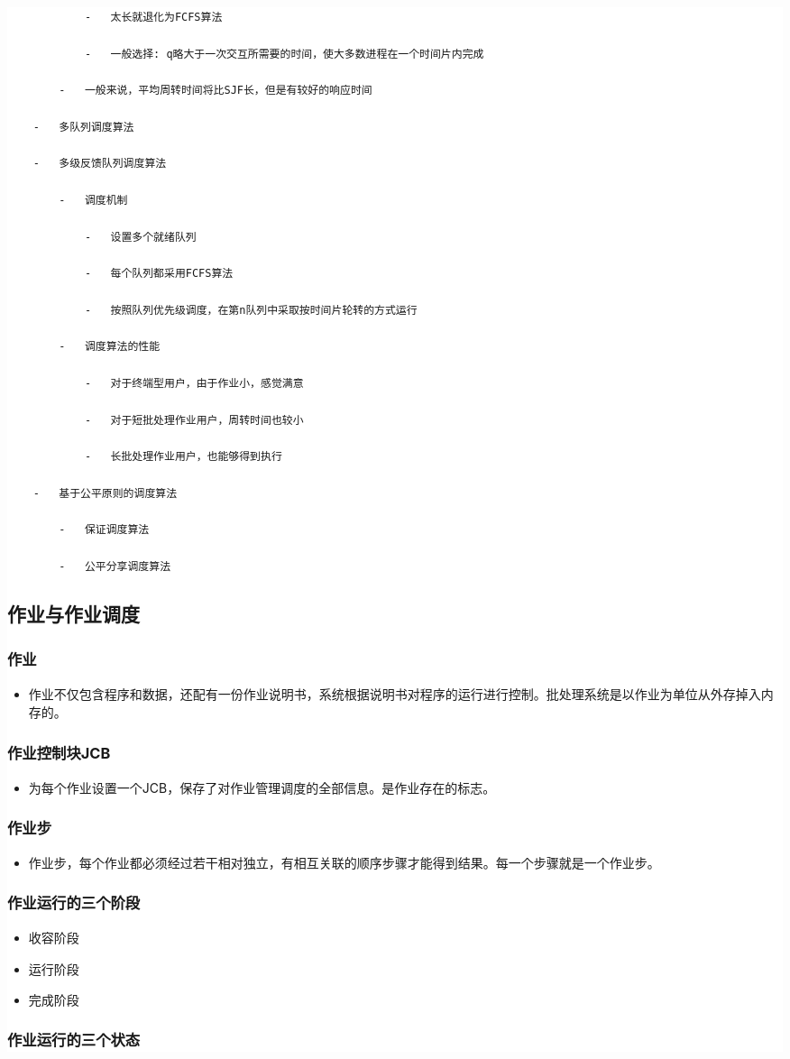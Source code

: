                 -   太长就退化为FCFS算法
                    
                -   一般选择: q略大于一次交互所需要的时间，使大多数进程在一个时间片内完成
                    
            -   一般来说，平均周转时间将比SJF长，但是有较好的响应时间
                
        -   多队列调度算法
            
        -   多级反馈队列调度算法
            
            -   调度机制
                
                -   设置多个就绪队列
                    
                -   每个队列都采用FCFS算法
                    
                -   按照队列优先级调度，在第n队列中采取按时间片轮转的方式运行
                    
            -   调度算法的性能
                
                -   对于终端型用户，由于作业小，感觉满意
                    
                -   对于短批处理作业用户，周转时间也较小
                    
                -   长批处理作业用户，也能够得到执行
                    
        -   基于公平原则的调度算法
            
            -   保证调度算法
                
            -   公平分享调度算法
                

## 作业与作业调度

### 作业

-   作业不仅包含程序和数据，还配有一份作业说明书，系统根据说明书对程序的运行进行控制。批处理系统是以作业为单位从外存掉入内存的。
    

### 作业控制块JCB

-   为每个作业设置一个JCB，保存了对作业管理调度的全部信息。是作业存在的标志。
    

### 作业步

-   作业步，每个作业都必须经过若干相对独立，有相互关联的顺序步骤才能得到结果。每一个步骤就是一个作业步。
    

### 作业运行的三个阶段

-   收容阶段
    
-   运行阶段
    
-   完成阶段
    

### 作业运行的三个状态
